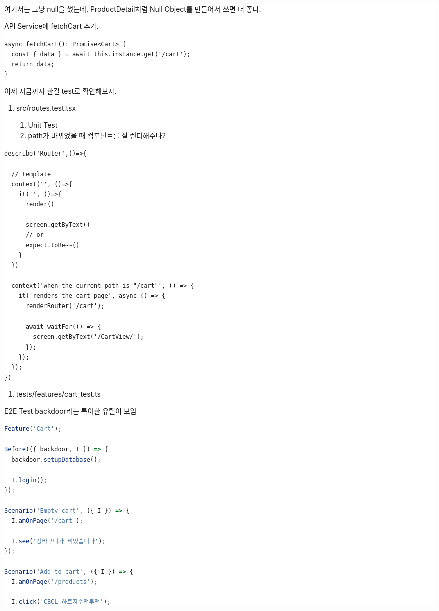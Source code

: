 여기서는 그냥 null을 썼는데, ProductDetail처럼 Null Object를 만들어서 쓰면 더 좋다.

API Service에 fetchCart 추가.

```tsx
async fetchCart(): Promise<Cart> {
  const { data } = await this.instance.get('/cart');
  return data;
}
```

이제 지금까지 한걸 test로 확인해보자.

1. src/routes.test.tsx

    1. Unit Test
    1. path가 바뀌었을 때 컴포넌트를 잘 렌더해주나?

```tsx
describe('Router',()=>{

  // template
  context('', ()=>{
    it('', ()=>{
      render()

      screen.getByText()
      // or
      expect.toBe~~()
    }
  })

  context('when the current path is "/cart"', () => {
    it('renders the cart page', async () => {
      renderRouter('/cart');

      await waitFor(() => {
        screen.getByText('/CartView/');
      });
    });
  });
})
```

1. tests/features/cart_test.ts

E2E Test
backdoor라는 특이한 유틸이 보임

```ts
Feature('Cart');

Before(({ backdoor, I }) => {
  backdoor.setupDatabase();

  I.login();
});

Scenario('Empty cart', ({ I }) => {
  I.amOnPage('/cart');

  I.see('장바구니가 비었습니다');
});

Scenario('Add to cart', ({ I }) => {
  I.amOnPage('/products');

  I.click('CBCL 하트자수맨투맨');

```